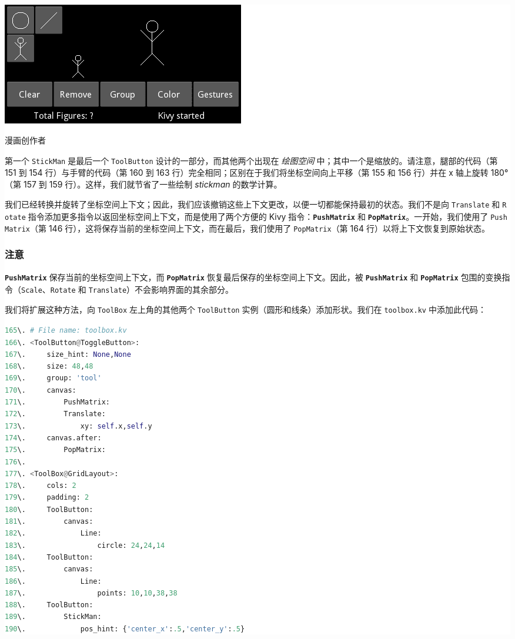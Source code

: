 ![漫画创作者：PushMatrix 和 PopMatrix](img/B04244_02_08.jpg)

漫画创作者

第一个 `StickMan` 是最后一个 `ToolButton` 设计的一部分，而其他两个出现在 *绘图空间* 中；其中一个是缩放的。请注意，腿部的代码（第 151 到 154 行）与手臂的代码（第 160 到 163 行）完全相同；区别在于我们将坐标空间向上平移（第 155 和 156 行）并在 x 轴上旋转 180°（第 157 到 159 行）。这样，我们就节省了一些绘制 *stickman* 的数学计算。

我们已经转换并旋转了坐标空间上下文；因此，我们应该撤销这些上下文更改，以便一切都能保持最初的状态。我们不是向 `Translate` 和 `Rotate` 指令添加更多指令以返回坐标空间上下文，而是使用了两个方便的 Kivy 指令：**`PushMatrix`** 和 **`PopMatrix`**。一开始，我们使用了 `PushMatrix`（第 146 行），这将保存当前的坐标空间上下文，而在最后，我们使用了 `PopMatrix`（第 164 行）以将上下文恢复到原始状态。

### 注意

**`PushMatrix`** 保存当前的坐标空间上下文，而 **`PopMatrix`** 恢复最后保存的坐标空间上下文。因此，被 **`PushMatrix`** 和 **`PopMatrix`** 包围的变换指令（`Scale`、`Rotate` 和 `Translate`）不会影响界面的其余部分。

我们将扩展这种方法，向 `ToolBox` 左上角的其他两个 `ToolButton` 实例（圆形和线条）添加形状。我们在 `toolbox.kv` 中添加此代码：

```py
165\. # File name: toolbox.kv
166\. <ToolButton@ToggleButton>:
167\.     size_hint: None,None
168\.     size: 48,48
169\.     group: 'tool'
170\.     canvas:
171\.         PushMatrix:
172\.         Translate:
173\.             xy: self.x,self.y
174\.     canvas.after:
175\.         PopMatrix:
176\. 
177\. <ToolBox@GridLayout>:
178\.     cols: 2
179\.     padding: 2
180\.     ToolButton:
181\.         canvas:
182\.             Line:
183\.                 circle: 24,24,14
184\.     ToolButton:
185\.         canvas:
186\.             Line:
187\.                 points: 10,10,38,38
188\.     ToolButton:
189\.         StickMan:
190\.             pos_hint: {'center_x':.5,'center_y':.5}
```
